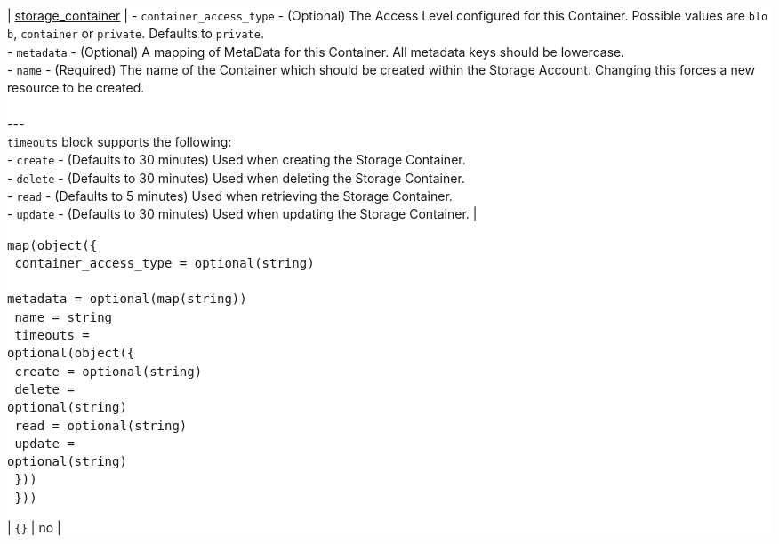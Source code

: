 | <a name="input_storage_container"></a> [storage\_container](#input\_storage\_container)                                                                                                       | - `container_access_type` - (Optional) The Access Level configured for this Container. Possible values are `blob`, `container` or `private`. Defaults to `private`.<br>- `metadata` - (Optional) A mapping of MetaData for this Container. All metadata keys should be lowercase.<br>- `name` - (Required) The name of the Container which should be created within the Storage Account. Changing this forces a new resource to be created.<br><br>---<br>`timeouts` block supports the following:<br>- `create` - (Defaults to 30 minutes) Used when creating the Storage Container.<br>- `delete` - (Defaults to 30 minutes) Used when deleting the Storage Container.<br>- `read` - (Defaults to 5 minutes) Used when retrieving the Storage Container.<br>- `update` - (Defaults to 30 minutes) Used when updating the Storage Container.                                                                                                                                                                                                                                                                                                                                                                                                                                                                                                                                                                                                                                                                                                                                                                                                                                                                                                                                                                                                                                                                                                                                                                                                                                                                                                                                                                  | <pre>map(object({<br>    container_access_type = optional(string)<br>    metadata              = optional(map(string))<br>    name                  = string<br>    timeouts = optional(object({<br>      create = optional(string)<br>      delete = optional(string)<br>      read   = optional(string)<br>      update = optional(string)<br>    }))<br>  }))</pre>                                                                                                                                                                                                                                                                                                                                                                                                                                                                                                                                                                                                                                                               | `{}`    |    no    |
